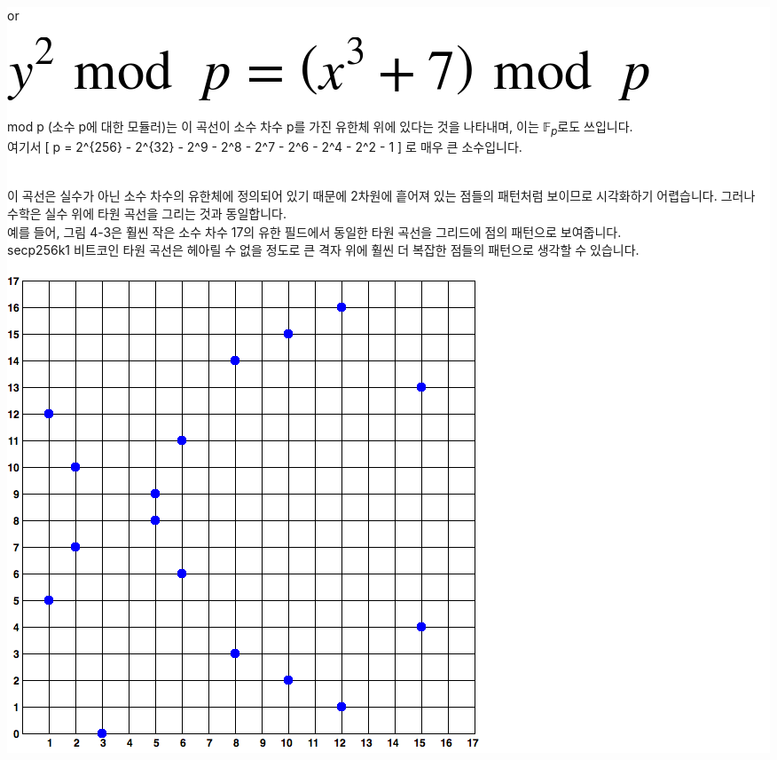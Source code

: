 or

<img src="imgs/key3.png">

mod p (소수 p에 대한 모듈러)는 이 곡선이 소수 차수 p를 가진 유한체 위에 있다는 것을 나타내며, 이는 $\mathbb{F}_p$로도 쓰입니다. </br>
여기서 
\[
p = 2^{256} - 2^{32} - 2^9 - 2^8 - 2^7 - 2^6 - 2^4 - 2^2 - 1
\] 
로 매우 큰 소수입니다. </br>
</br>

이 곡선은 실수가 아닌 소수 차수의 유한체에 정의되어 있기 때문에 2차원에 흩어져 있는 점들의 패턴처럼 보이므로 시각화하기 어렵습니다. 그러나 수학은 실수 위에 타원 곡선을 그리는 것과 동일합니다.</br>
예를 들어, 그림 4-3은 훨씬 작은 소수 차수 17의 유한 필드에서 동일한 타원 곡선을 그리드에 점의 패턴으로 보여줍니다. </br>
secp256k1 비트코인 타원 곡선은 헤아릴 수 없을 정도로 큰 격자 위에 훨씬 더 복잡한 점들의 패턴으로 생각할 수 있습니다.</br>
</br>
<img src="imgs/key4.png">